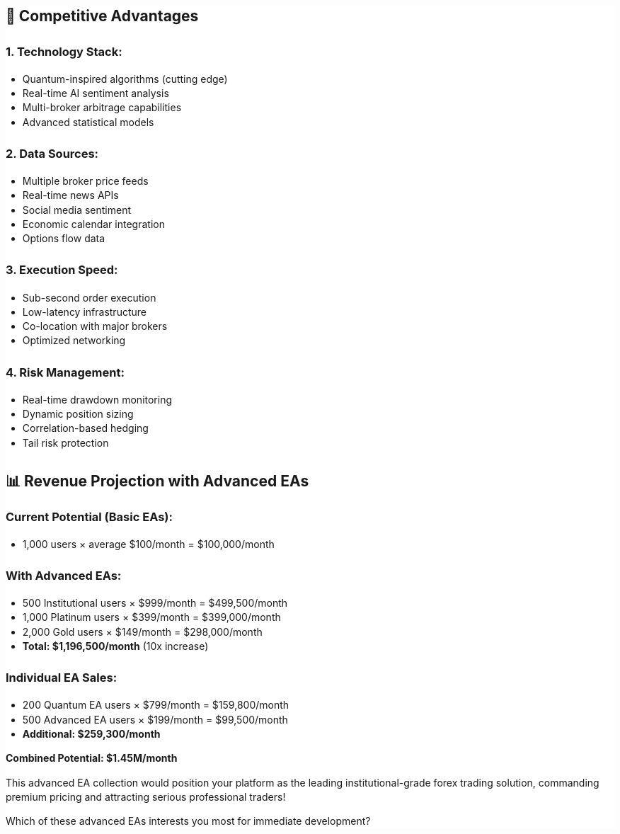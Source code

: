 ## 🚀 **Competitive Advantages**

### **1. Technology Stack:**
- Quantum-inspired algorithms (cutting edge)
- Real-time AI sentiment analysis
- Multi-broker arbitrage capabilities
- Advanced statistical models

### **2. Data Sources:**
- Multiple broker price feeds
- Real-time news APIs
- Social media sentiment
- Economic calendar integration
- Options flow data

### **3. Execution Speed:**
- Sub-second order execution
- Low-latency infrastructure
- Co-location with major brokers
- Optimized networking

### **4. Risk Management:**
- Real-time drawdown monitoring
- Dynamic position sizing
- Correlation-based hedging
- Tail risk protection

## 📊 **Revenue Projection with Advanced EAs**

### **Current Potential (Basic EAs):**
- 1,000 users × average $100/month = $100,000/month

### **With Advanced EAs:**
- 500 Institutional users × $999/month = $499,500/month
- 1,000 Platinum users × $399/month = $399,000/month
- 2,000 Gold users × $149/month = $298,000/month
- **Total: $1,196,500/month** (10x increase)

### **Individual EA Sales:**
- 200 Quantum EA users × $799/month = $159,800/month
- 500 Advanced EA users × $199/month = $99,500/month
- **Additional: $259,300/month**

**Combined Potential: $1.45M/month**

This advanced EA collection would position your platform as the leading institutional-grade forex trading solution, commanding premium pricing and attracting serious professional traders!

Which of these advanced EAs interests you most for immediate development?
